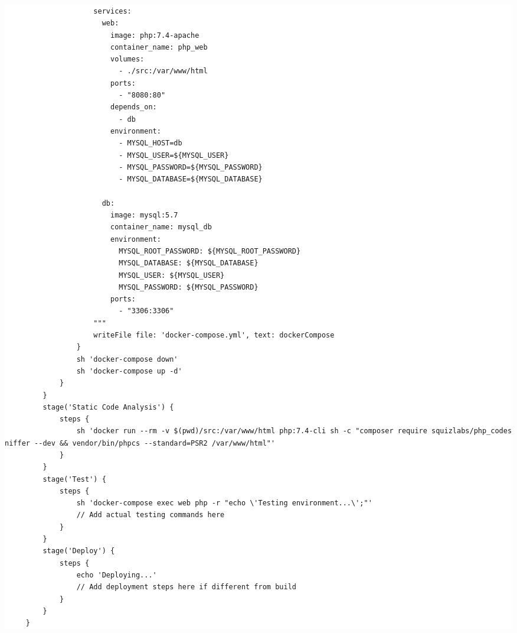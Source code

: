                          services:
                           web:
                             image: php:7.4-apache
                             container_name: php_web
                             volumes:
                               - ./src:/var/www/html
                             ports:
                               - "8080:80"
                             depends_on:
                               - db
                             environment:
                               - MYSQL_HOST=db
                               - MYSQL_USER=${MYSQL_USER}
                               - MYSQL_PASSWORD=${MYSQL_PASSWORD}
                               - MYSQL_DATABASE=${MYSQL_DATABASE}

                           db:
                             image: mysql:5.7
                             container_name: mysql_db
                             environment:
                               MYSQL_ROOT_PASSWORD: ${MYSQL_ROOT_PASSWORD}
                               MYSQL_DATABASE: ${MYSQL_DATABASE}
                               MYSQL_USER: ${MYSQL_USER}
                               MYSQL_PASSWORD: ${MYSQL_PASSWORD}
                             ports:
                               - "3306:3306"
                         """
                         writeFile file: 'docker-compose.yml', text: dockerCompose
                     }
                     sh 'docker-compose down'
                     sh 'docker-compose up -d'
                 }
             }
             stage('Static Code Analysis') {
                 steps {
                     sh 'docker run --rm -v $(pwd)/src:/var/www/html php:7.4-cli sh -c "composer require squizlabs/php_codesniffer --dev && vendor/bin/phpcs --standard=PSR2 /var/www/html"'
                 }
             }
             stage('Test') {
                 steps {
                     sh 'docker-compose exec web php -r "echo \'Testing environment...\';"'
                     // Add actual testing commands here
                 }
             }
             stage('Deploy') {
                 steps {
                     echo 'Deploying...'
                     // Add deployment steps here if different from build
                 }
             }
         }
